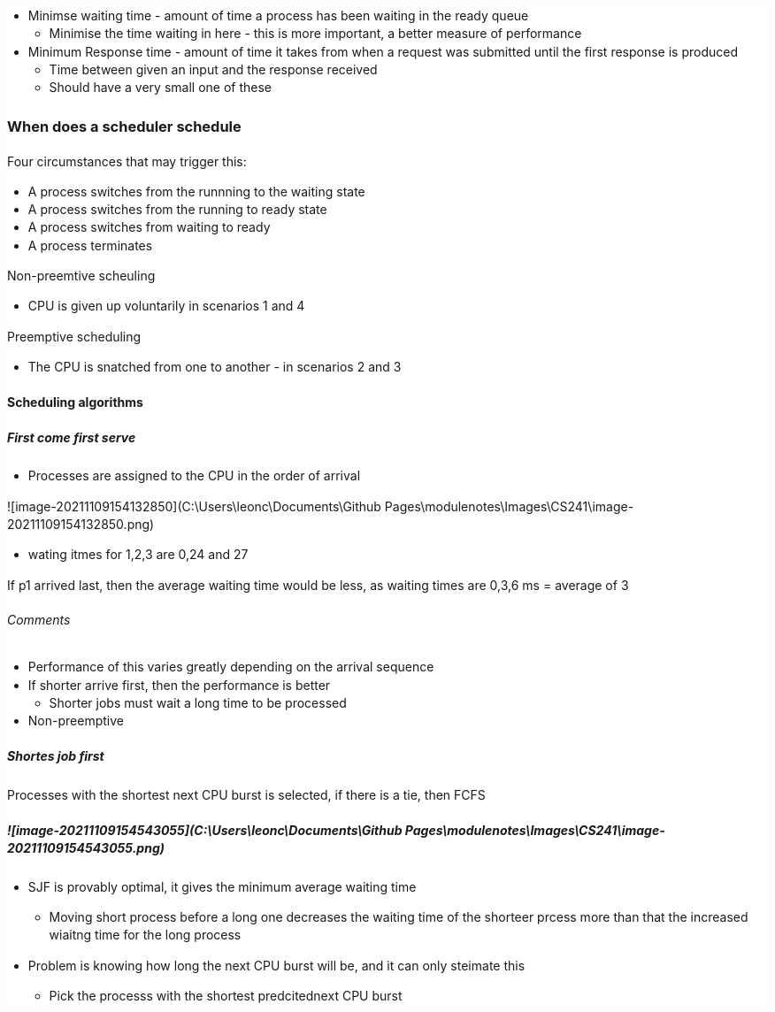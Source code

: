 - Minimse waiting time - amount of time a process has been waiting in the ready queue
  - Minimise the time waiting in here - this is more important, a better measure of performance
- Minimum Response time - amount of time it takes from when a request was submitted until the first response is produced
  - Time between given an input and the response received
  - Should have a very small one of these

### When does  a scheduler schedule

Four circumstances that may trigger this:

- A process switches from the runnning to the waiting state
- A process switches from the running to ready state
- A process switches from waiting to ready
- A process terminates

Non-preemtive scheuling

- CPU is given up voluntarily in scenarios 1 and 4

Preemptive scheduling

- The CPU is snatched from one to another - in scenarios 2 and 3

#### Scheduling algorithms

##### First come first serve

- Processes are assigned to the CPU in the order of arrival

![image-20211109154132850](C:\Users\leonc\Documents\Github Pages\modulenotes\Images\CS241\image-20211109154132850.png)

- wating itmes for 1,2,3 are 0,24 and 27

If p1 arrived last, then the average waiting time would be less, as waiting times are 0,3,6 ms = average of 3

###### Comments

- Performance of this varies greatly depending on the arrival sequence
- If shorter arrive first, then the performance is better
  - Shorter jobs must wait a long time to be processed
- Non-preemptive

##### Shortes job first

Processes with the shortest next CPU burst is selected, if there is a tie, then FCFS

##### ![image-20211109154543055](C:\Users\leonc\Documents\Github Pages\modulenotes\Images\CS241\image-20211109154543055.png)

- SJF is provably optimal, it gives the minimum average waiting time
  - Moving short process before a long one decreases the waiting time of the shorteer prcess more than that the increased wiaitng time for the long process

- Problem is knowing how long the next CPU burst will be, and it can only steimate this
  - Pick the processs with the shortest predcitednext CPU burst
